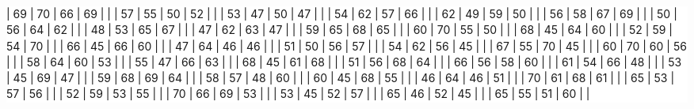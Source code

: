 | 69     | 70     | 66     | 69     |      |
| 57     | 55     | 50     | 52     |      |
| 53     | 47     | 50     | 47     |      |
| 54     | 62     | 57     | 66     |      |
| 62     | 49     | 59     | 50     |      |
| 56     | 58     | 67     | 69     |      |
| 50     | 56     | 64     | 62     |      |
| 48     | 53     | 65     | 67     |      |
| 47     | 62     | 63     | 47     |      |
| 59     | 65     | 68     | 65     |      |
| 60     | 70     | 55     | 50     |      |
| 68     | 45     | 64     | 60     |      |
| 52     | 59     | 54     | 70     |      |
| 66     | 45     | 66     | 60     |      |
| 47     | 64     | 46     | 46     |      |
| 51     | 50     | 56     | 57     |      |
| 54     | 62     | 56     | 45     |      |
| 67     | 55     | 70     | 45     |      |
| 60     | 70     | 60     | 56     |      |
| 58     | 64     | 60     | 53     |      |
| 55     | 47     | 66     | 63     |      |
| 68     | 45     | 61     | 68     |      |
| 51     | 56     | 68     | 64     |      |
| 66     | 56     | 58     | 60     |      |
| 61     | 54     | 66     | 48     |      |
| 53     | 45     | 69     | 47     |      |
| 59     | 68     | 69     | 64     |      |
| 58     | 57     | 48     | 60     |      |
| 60     | 45     | 68     | 55     |      |
| 46     | 64     | 46     | 51     |      |
| 70     | 61     | 68     | 61     |      |
| 65     | 53     | 57     | 56     |      |
| 52     | 59     | 53     | 55     |      |
| 70     | 66     | 69     | 53     |      |
| 53     | 45     | 52     | 57     |      |
| 65     | 46     | 52     | 45     |      |
| 65     | 55     | 51     | 60     |      |